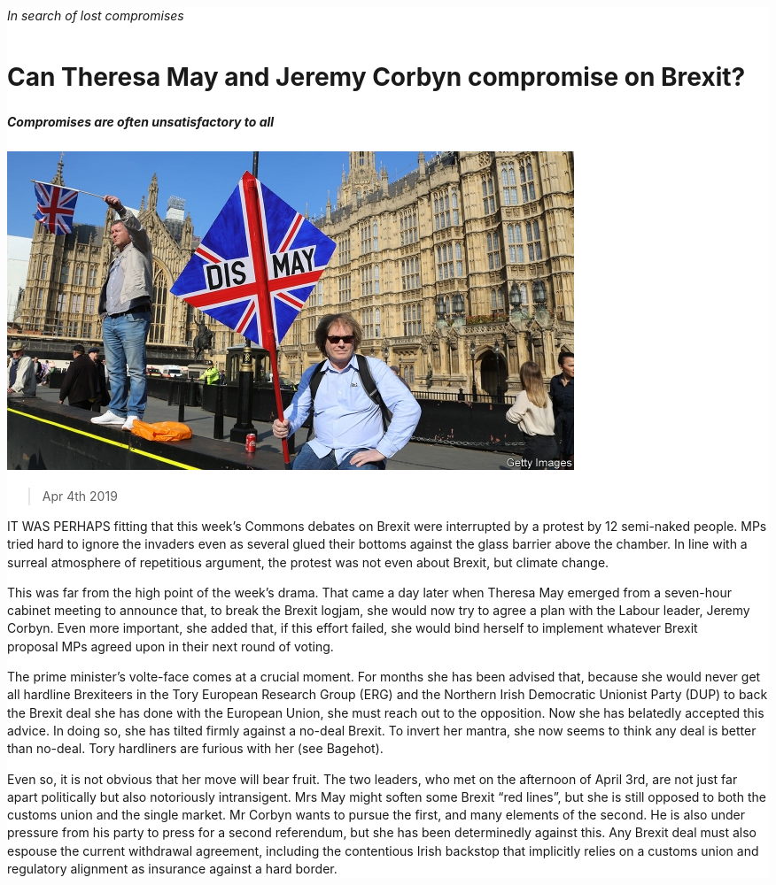 ###### In search of lost compromises

# Can Theresa May and Jeremy Corbyn compromise on Brexit? 

##### Compromises are often unsatisfactory to all 

![image](images/20190406_brp001.jpg) 

> Apr 4th 2019 

IT WAS PERHAPS fitting that this week’s Commons debates on Brexit were interrupted by a protest by 12 semi-naked people. MPs tried hard to ignore the invaders even as several glued their bottoms against the glass barrier above the chamber. In line with a surreal atmosphere of repetitious argument, the protest was not even about Brexit, but climate change. 

This was far from the high point of the week’s drama. That came a day later when Theresa May emerged from a seven-hour cabinet meeting to announce that, to break the Brexit logjam, she would now try to agree a plan with the Labour leader, Jeremy Corbyn. Even more important, she added that, if this effort failed, she would bind herself to implement whatever Brexit proposal MPs agreed upon in their next round of voting. 

The prime minister’s volte-face comes at a crucial moment. For months she has been advised that, because she would never get all hardline Brexiteers in the Tory European Research Group (ERG) and the Northern Irish Democratic Unionist Party (DUP) to back the Brexit deal she has done with the European Union, she must reach out to the opposition. Now she has belatedly accepted this advice. In doing so, she has tilted firmly against a no-deal Brexit. To invert her mantra, she now seems to think any deal is better than no-deal. Tory hardliners are furious with her (see Bagehot). 

Even so, it is not obvious that her move will bear fruit. The two leaders, who met on the afternoon of April 3rd, are not just far apart politically but also notoriously intransigent. Mrs May might soften some Brexit “red lines”, but she is still opposed to both the customs union and the single market. Mr Corbyn wants to pursue the first, and many elements of the second. He is also under pressure from his party to press for a second referendum, but she has been determinedly against this. Any Brexit deal must also espouse the current withdrawal agreement, including the contentious Irish backstop that implicitly relies on a customs union and regulatory alignment as insurance against a hard border. 
